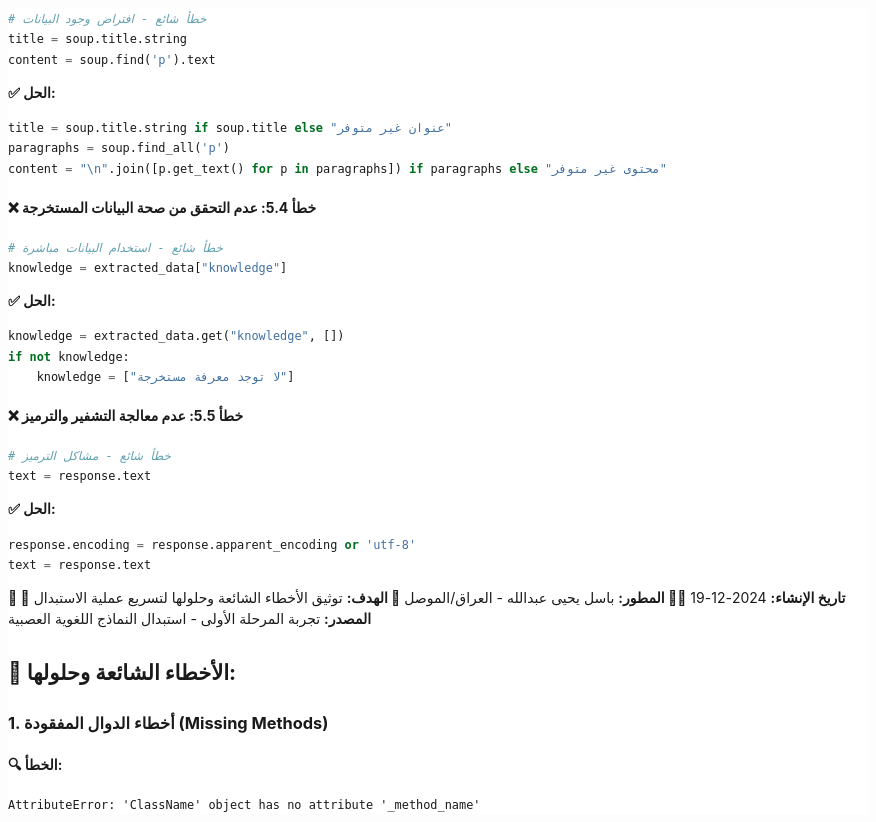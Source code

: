 ```python
# خطأ شائع - افتراض وجود البيانات
title = soup.title.string
content = soup.find('p').text
```

**✅ الحل:**

```python
title = soup.title.string if soup.title else "عنوان غير متوفر"
paragraphs = soup.find_all('p')
content = "\n".join([p.get_text() for p in paragraphs]) if paragraphs else "محتوى غير متوفر"
```

#### ❌ **خطأ 5.4: عدم التحقق من صحة البيانات المستخرجة**

```python
# خطأ شائع - استخدام البيانات مباشرة
knowledge = extracted_data["knowledge"]
```

**✅ الحل:**

```python
knowledge = extracted_data.get("knowledge", [])
if not knowledge:
    knowledge = ["لا توجد معرفة مستخرجة"]
```

#### ❌ **خطأ 5.5: عدم معالجة التشفير والترميز**

```python
# خطأ شائع - مشاكل الترميز
text = response.text
```

**✅ الحل:**

```python
response.encoding = response.apparent_encoding or 'utf-8'
text = response.text
```

**📅 تاريخ الإنشاء:** 2024-12-19
**👨‍💻 المطور:** باسل يحيى عبدالله - العراق/الموصل
**🎯 الهدف:** توثيق الأخطاء الشائعة وحلولها لتسريع عملية الاستبدال
**📝 المصدر:** تجربة المرحلة الأولى - استبدال النماذج اللغوية العصبية

## 🚨 **الأخطاء الشائعة وحلولها:**

### 1. **أخطاء الدوال المفقودة (Missing Methods)**

#### **🔍 الخطأ:**

```
AttributeError: 'ClassName' object has no attribute '_method_name'
```
